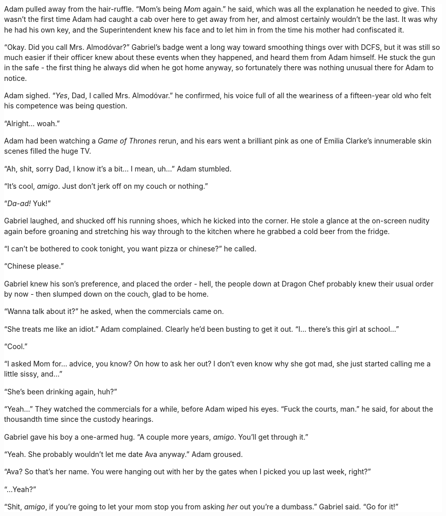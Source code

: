 Adam pulled away from the hair-ruffle. “Mom’s being *Mom* again.” he said, which was all the explanation he needed to give. This wasn’t the first time Adam had caught a cab over here to get away from her, and almost certainly wouldn’t be the last. It was why he had his own key, and the Superintendent knew his face and to let him in from the time his mother had confiscated it.

“Okay. Did you call Mrs. Almodóvar?” Gabriel’s badge went a long way toward smoothing things over with DCFS, but it was still so much easier if their officer knew about these events when they happened, and heard them from Adam himself. He stuck the gun in the safe - the first thing he always did when he got home anyway, so fortunately there was nothing unusual there for Adam to notice.

Adam sighed. “*Yes*, Dad, I called Mrs. Almodóvar.” he confirmed, his voice full of all the weariness of a fifteen-year old who felt his competence was being question.

“Alright… woah.”

Adam had been watching a *Game of Thrones* rerun, and his ears went a brilliant pink as one of Emilia Clarke’s innumerable skin scenes filled the huge TV.

“Ah, shit, sorry Dad, I know it’s a bit… I mean, uh…” Adam stumbled.

“It’s cool, *amigo*. Just don’t jerk off on my couch or nothing.”

“*Da-ad!* Yuk!”

Gabriel laughed, and shucked off his running shoes, which he kicked into the corner. He stole a glance at the on-screen nudity again before groaning and stretching his way through to the kitchen where he grabbed a cold beer from the fridge.

“I can’t be bothered to cook tonight, you want pizza or chinese?” he called.

“Chinese please.”

Gabriel knew his son’s preference, and placed the order - hell, the people down at Dragon Chef probably knew their usual order by now - then slumped down on the couch, glad to be home.

“Wanna talk about it?” he asked, when the commercials came on.

“She treats me like an idiot.” Adam complained. Clearly he’d been busting to get it out. “I… there’s this girl at school…”

“Cool.”

“I asked Mom for… advice, you know? On how to ask her out? I don’t even know why she got mad, she just started calling me a little sissy, and…”

“She’s been drinking again, huh?”

“Yeah…” They watched the commercials for a while, before Adam wiped his eyes. “Fuck the courts, man.” he said, for about the thousandth time since the custody hearings.

Gabriel gave his boy a one-armed hug. “A couple more years, *amigo*. You’ll get through it.”

“Yeah. She probably wouldn’t let me date Ava anyway.” Adam groused.

“Ava? So that’s her name. You were hanging out with her by the gates when I picked you up last week, right?”

“...Yeah?”

“Shit, *amigo*, if you’re going to let your mom stop you from asking *her* out you’re a dumbass.” Gabriel said. “Go for it!”
